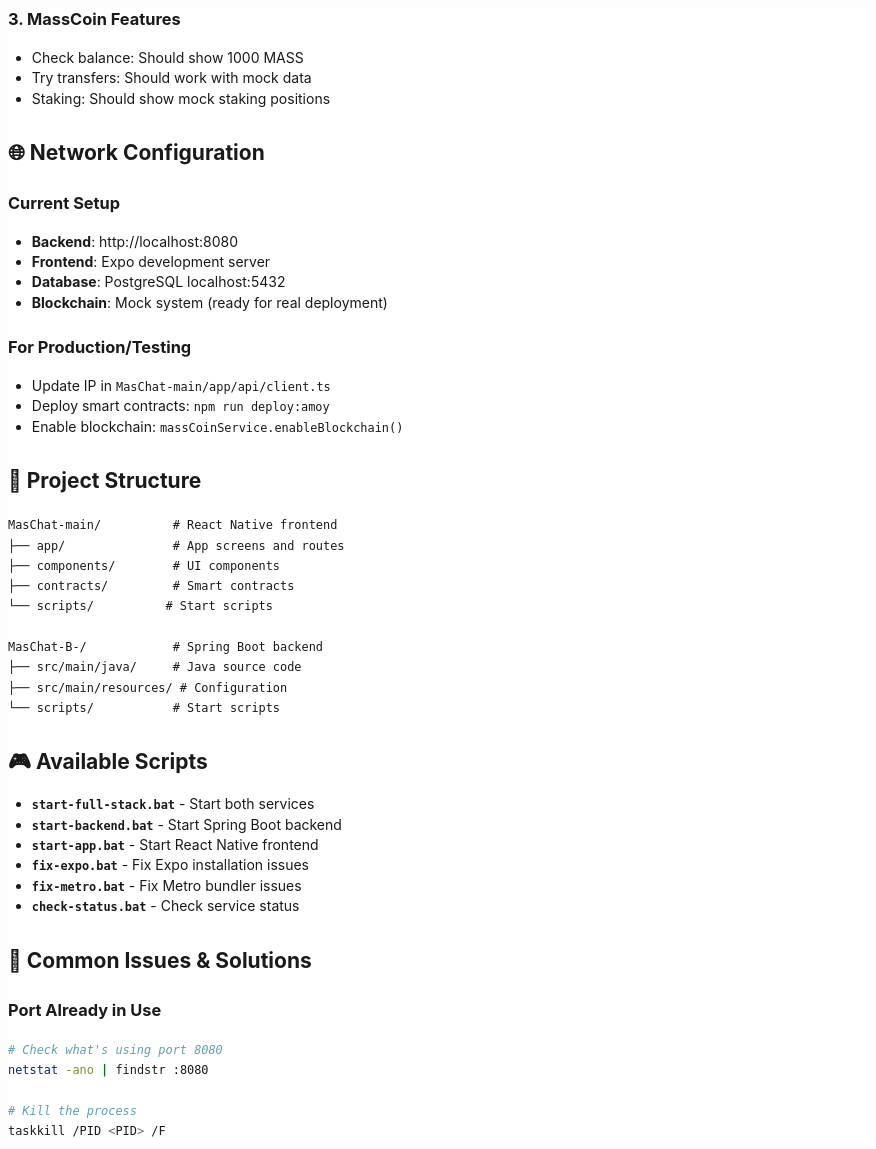 ### **3. MassCoin Features**
- Check balance: Should show 1000 MASS
- Try transfers: Should work with mock data
- Staking: Should show mock staking positions

## 🌐 **Network Configuration**

### **Current Setup**
- **Backend**: http://localhost:8080
- **Frontend**: Expo development server
- **Database**: PostgreSQL localhost:5432
- **Blockchain**: Mock system (ready for real deployment)

### **For Production/Testing**
- Update IP in `MasChat-main/app/api/client.ts`
- Deploy smart contracts: `npm run deploy:amoy`
- Enable blockchain: `massCoinService.enableBlockchain()`

## 📁 **Project Structure**

```
MasChat-main/          # React Native frontend
├── app/               # App screens and routes
├── components/        # UI components
├── contracts/         # Smart contracts
└── scripts/          # Start scripts

MasChat-B-/            # Spring Boot backend
├── src/main/java/     # Java source code
├── src/main/resources/ # Configuration
└── scripts/           # Start scripts
```

## 🎮 **Available Scripts**

- **`start-full-stack.bat`** - Start both services
- **`start-backend.bat`** - Start Spring Boot backend
- **`start-app.bat`** - Start React Native frontend
- **`fix-expo.bat`** - Fix Expo installation issues
- **`fix-metro.bat`** - Fix Metro bundler issues
- **`check-status.bat`** - Check service status

## 🚨 **Common Issues & Solutions**

### **Port Already in Use**
```bash
# Check what's using port 8080
netstat -ano | findstr :8080

# Kill the process
taskkill /PID <PID> /F
```
